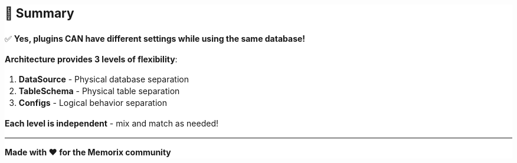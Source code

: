 
## 📝 **Summary**

✅ **Yes, plugins CAN have different settings while using the same database!**

**Architecture provides 3 levels of flexibility**:
1. **DataSource** - Physical database separation
2. **TableSchema** - Physical table separation
3. **Configs** - Logical behavior separation

**Each level is independent** - mix and match as needed!

---

**Made with ❤️ for the Memorix community**

